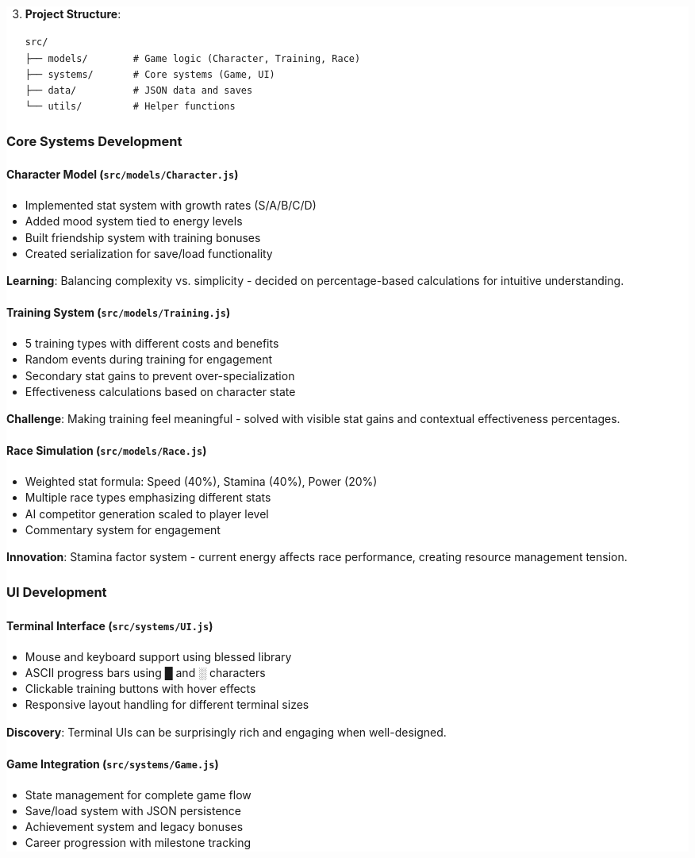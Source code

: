 3. **Project Structure**:
   ```
   src/
   ├── models/        # Game logic (Character, Training, Race)
   ├── systems/       # Core systems (Game, UI)
   ├── data/          # JSON data and saves
   └── utils/         # Helper functions
   ```

### **Core Systems Development**

#### Character Model (`src/models/Character.js`)
- Implemented stat system with growth rates (S/A/B/C/D)
- Added mood system tied to energy levels
- Built friendship system with training bonuses
- Created serialization for save/load functionality

**Learning**: Balancing complexity vs. simplicity - decided on percentage-based calculations for intuitive understanding.

#### Training System (`src/models/Training.js`) 
- 5 training types with different costs and benefits
- Random events during training for engagement
- Secondary stat gains to prevent over-specialization
- Effectiveness calculations based on character state

**Challenge**: Making training feel meaningful - solved with visible stat gains and contextual effectiveness percentages.

#### Race Simulation (`src/models/Race.js`)
- Weighted stat formula: Speed (40%), Stamina (40%), Power (20%)
- Multiple race types emphasizing different stats
- AI competitor generation scaled to player level
- Commentary system for engagement

**Innovation**: Stamina factor system - current energy affects race performance, creating resource management tension.

### **UI Development**

#### Terminal Interface (`src/systems/UI.js`)
- Mouse and keyboard support using blessed library
- ASCII progress bars using █ and ░ characters
- Clickable training buttons with hover effects
- Responsive layout handling for different terminal sizes

**Discovery**: Terminal UIs can be surprisingly rich and engaging when well-designed.

#### Game Integration (`src/systems/Game.js`)
- State management for complete game flow
- Save/load system with JSON persistence
- Achievement system and legacy bonuses
- Career progression with milestone tracking
